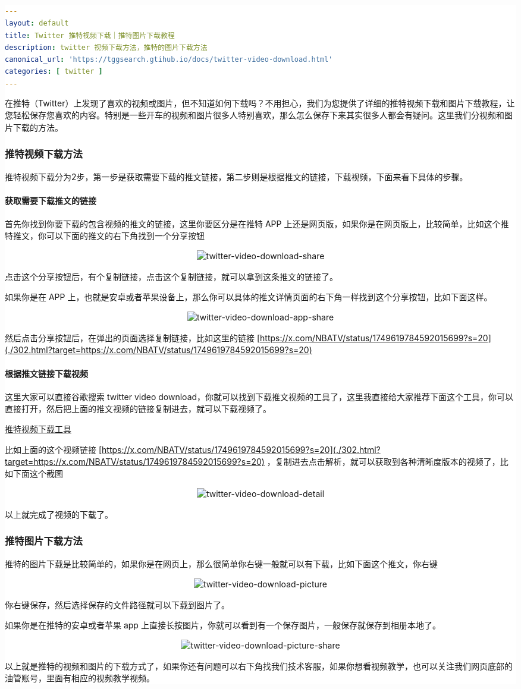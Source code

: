 ```yaml
---
layout: default
title: Twitter 推特视频下载｜推特图片下载教程
description: twitter 视频下载方法，推特的图片下载方法
canonical_url: 'https://tggsearch.gtihub.io/docs/twitter-video-download.html'
categories: [ twitter ]
---
```

在推特（Twitter）上发现了喜欢的视频或图片，但不知道如何下载吗？不用担心，我们为您提供了详细的推特视频下载和图片下载教程，让您轻松保存您喜欢的内容。特别是一些开车的视频和图片很多人特别喜欢，那么怎么保存下来其实很多人都会有疑问。这里我们分视频和图片下载的方法。

### 推特视频下载方法
推特视频下载分为2步，第一步是获取需要下载的推文链接，第二步则是根据推文的链接，下载视频，下面来看下具体的步骤。

#### 获取需要下载推文的链接
首先你找到你要下载的包含视频的推文的链接，这里你要区分是在推特 APP 上还是网页版，如果你是在网页版上，比较简单，比如这个推特推文，你可以下面的推文的右下角找到一个分享按钮

<div align=center>
    <img alt="twitter-video-download-share" src="https://cdn.jsdelivr.net/gh/tggsearch/tggsearch.github.io/assets/img/twitter-video-download-share.webp" class="page-img" width="70%" onerror="this.onerror=null;this.src='/assets/img/twitter-video-download-share.webp'" />
</div>

点击这个分享按钮后，有个复制链接，点击这个复制链接，就可以拿到这条推文的链接了。

如果你是在 APP 上，也就是安卓或者苹果设备上，那么你可以具体的推文详情页面的右下角一样找到这个分享按钮，比如下面这样。

<div align=center>
    <img alt="twitter-video-download-app-share" src="https://cdn.jsdelivr.net/gh/tggsearch/tggsearch.github.io/assets/img/twitter-video-download-app-share.webp" class="page-img" width="40%" onerror="this.onerror=null;this.src='/assets/img/twitter-video-download-app-share.webp'" />
</div>

然后点击分享按钮后，在弹出的页面选择复制链接，比如这里的链接 [https://x.com/NBATV/status/1749619784592015699?s=20](./302.html?target=https://x.com/NBATV/status/1749619784592015699?s=20)

#### 根据推文链接下载视频
这里大家可以直接谷歌搜索 twitter video download，你就可以找到下载推文视频的工具了，这里我直接给大家推荐下面这个工具，你可以直接打开，然后把上面的推文视频的链接复制进去，就可以下载视频了。

[推特视频下载工具](./302.html?target=https://ssstwitter.com/)

比如上面的这个视频链接 [https://x.com/NBATV/status/1749619784592015699?s=20](./302.html?target=https://x.com/NBATV/status/1749619784592015699?s=20) ，复制进去点击解析，就可以获取到各种清晰度版本的视频了，比如下面这个截图

<div align=center>
    <img alt="twitter-video-download-detail" src="https://cdn.jsdelivr.net/gh/tggsearch/tggsearch.github.io/assets/img/twitter-video-download-detail.webp" class="page-img" width="70%" onerror="this.onerror=null;this.src='/assets/img/twitter-video-download-detail.webp'" />
</div>

以上就完成了视频的下载了。

### 推特图片下载方法
推特的图片下载是比较简单的，如果你是在网页上，那么很简单你右键一般就可以有下载，比如下面这个推文，你右键

<div align=center>
    <img alt="twitter-video-download-picture" src="https://cdn.jsdelivr.net/gh/tggsearch/tggsearch.github.io/assets/img/twitter-video-download-picture.webp" class="page-img" width="70%" onerror="this.onerror=null;this.src='/assets/img/twitter-video-download-picture.webp'" />
</div>

你右键保存，然后选择保存的文件路径就可以下载到图片了。

如果你是在推特的安卓或者苹果 app 上直接长按图片，你就可以看到有一个保存图片，一般保存就保存到相册本地了。

<div align=center>
    <img alt="twitter-video-download-picture-share" src="https://cdn.jsdelivr.net/gh/tggsearch/tggsearch.github.io/assets/img/twitter-video-download-picture-share.webp" class="page-img" width="40%" onerror="this.onerror=null;this.src='/assets/img/twitter-video-download-picture-share.webp'" />
</div>

以上就是推特的视频和图片的下载方式了，如果你还有问题可以右下角找我们技术客服，如果你想看视频教学，也可以关注我们网页底部的油管账号，里面有相应的视频教学视频。